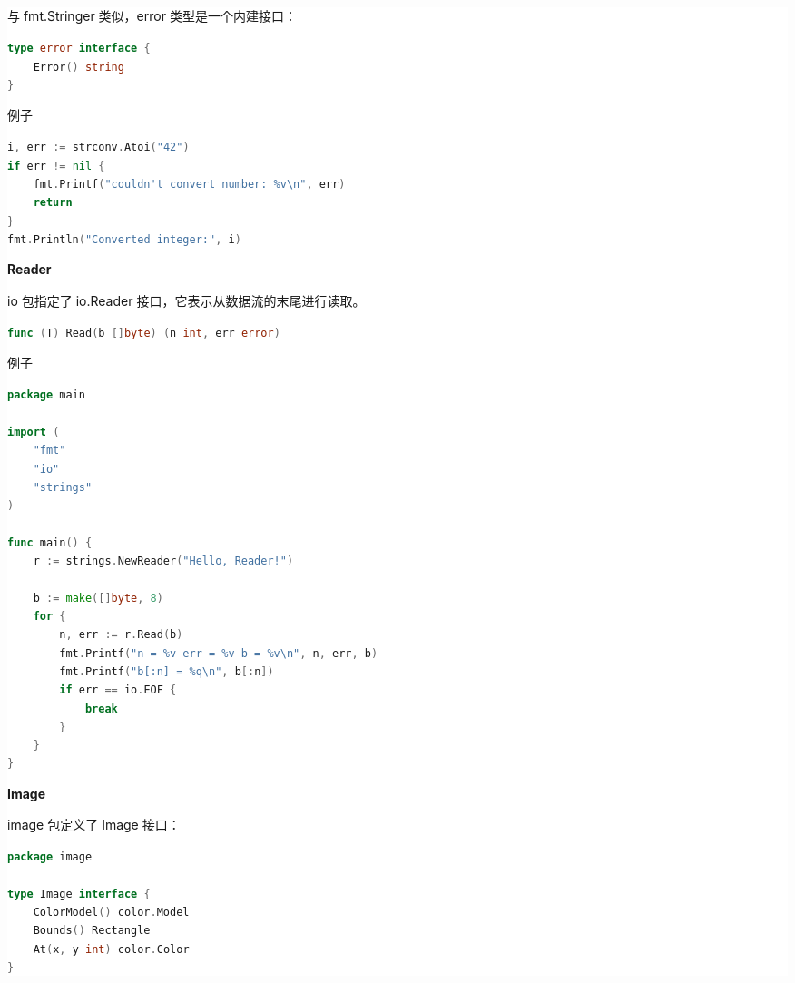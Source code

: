与 fmt.Stringer 类似，error 类型是一个内建接口：

```go
type error interface {
    Error() string
}
```

例子

```go
i, err := strconv.Atoi("42")
if err != nil {
    fmt.Printf("couldn't convert number: %v\n", err)
    return
}
fmt.Println("Converted integer:", i)
```

**Reader**

io 包指定了 io.Reader 接口，它表示从数据流的末尾进行读取。

```go
func (T) Read(b []byte) (n int, err error)
```

例子

```go
package main

import (
	"fmt"
	"io"
	"strings"
)

func main() {
	r := strings.NewReader("Hello, Reader!")

	b := make([]byte, 8)
	for {
		n, err := r.Read(b)
		fmt.Printf("n = %v err = %v b = %v\n", n, err, b)
		fmt.Printf("b[:n] = %q\n", b[:n])
		if err == io.EOF {
			break
		}
	}
}
```

**Image**

image 包定义了 Image 接口：

```go
package image

type Image interface {
    ColorModel() color.Model
    Bounds() Rectangle
    At(x, y int) color.Color
}
```
